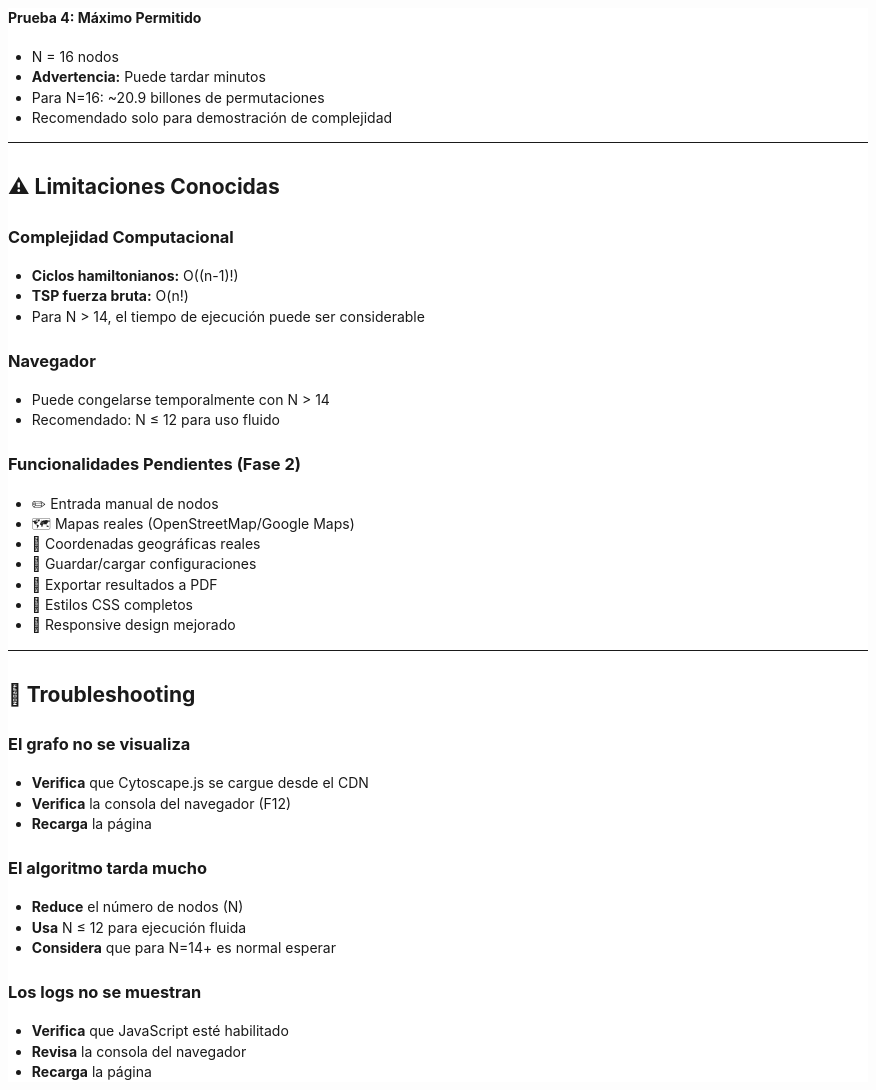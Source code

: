 #### Prueba 4: Máximo Permitido

- N = 16 nodos
- **Advertencia:** Puede tardar minutos
- Para N=16: ~20.9 billones de permutaciones
- Recomendado solo para demostración de complejidad

---

## ⚠️ Limitaciones Conocidas

### Complejidad Computacional

- **Ciclos hamiltonianos:** O((n-1)!)
- **TSP fuerza bruta:** O(n!)
- Para N > 14, el tiempo de ejecución puede ser considerable

### Navegador

- Puede congelarse temporalmente con N > 14
- Recomendado: N ≤ 12 para uso fluido

### Funcionalidades Pendientes (Fase 2)

- ✏️ Entrada manual de nodos
- 🗺️ Mapas reales (OpenStreetMap/Google Maps)
- 📍 Coordenadas geográficas reales
- 💾 Guardar/cargar configuraciones
- 📄 Exportar resultados a PDF
- 🎨 Estilos CSS completos
- 📱 Responsive design mejorado

---

## 🐛 Troubleshooting

### El grafo no se visualiza

- **Verifica** que Cytoscape.js se cargue desde el CDN
- **Verifica** la consola del navegador (F12)
- **Recarga** la página

### El algoritmo tarda mucho

- **Reduce** el número de nodos (N)
- **Usa** N ≤ 12 para ejecución fluida
- **Considera** que para N=14+ es normal esperar

### Los logs no se muestran

- **Verifica** que JavaScript esté habilitado
- **Revisa** la consola del navegador
- **Recarga** la página
